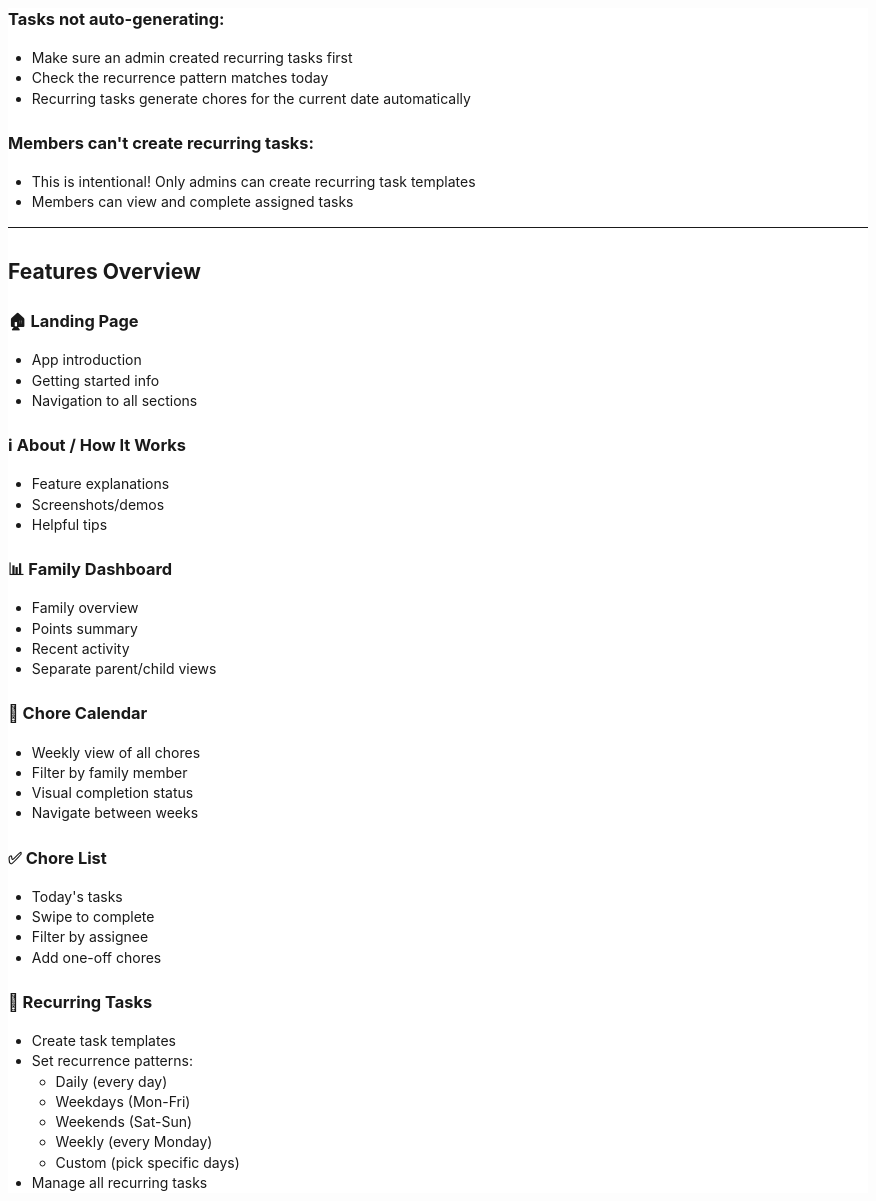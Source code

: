 ### Tasks not auto-generating:
- Make sure an admin created recurring tasks first
- Check the recurrence pattern matches today
- Recurring tasks generate chores for the current date automatically

### Members can't create recurring tasks:
- This is intentional! Only admins can create recurring task templates
- Members can view and complete assigned tasks

---

## Features Overview

### 🏠 Landing Page
- App introduction
- Getting started info
- Navigation to all sections

### ℹ️ About / How It Works
- Feature explanations
- Screenshots/demos
- Helpful tips

### 📊 Family Dashboard
- Family overview
- Points summary
- Recent activity
- Separate parent/child views

### 📅 Chore Calendar
- Weekly view of all chores
- Filter by family member
- Visual completion status
- Navigate between weeks

### ✅ Chore List
- Today's tasks
- Swipe to complete
- Filter by assignee
- Add one-off chores

### 🔄 Recurring Tasks
- Create task templates
- Set recurrence patterns:
  - Daily (every day)
  - Weekdays (Mon-Fri)
  - Weekends (Sat-Sun)
  - Weekly (every Monday)
  - Custom (pick specific days)
- Manage all recurring tasks
